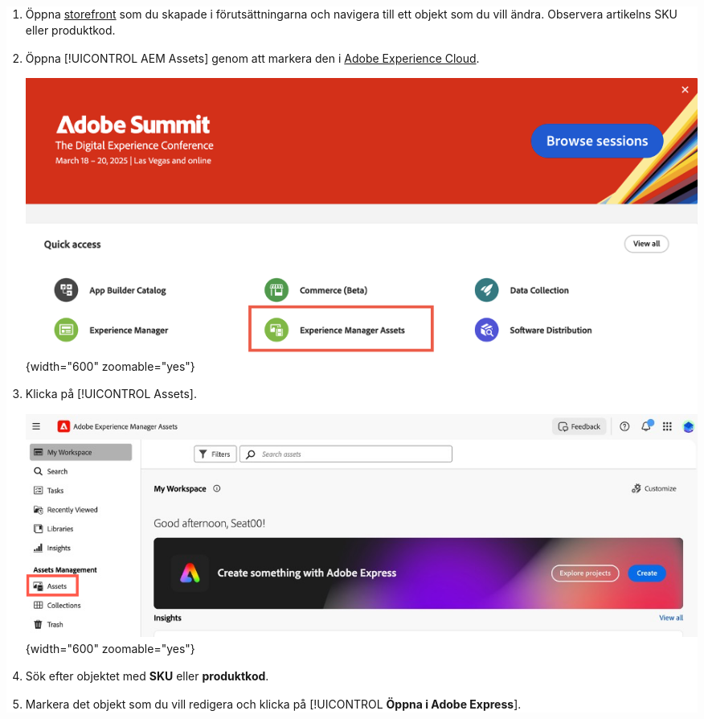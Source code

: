 1. Öppna [storefront](./storefront.md) som du skapade i förutsättningarna och navigera till ett objekt som du vill ändra. Observera artikelns SKU eller produktkod.

1. Öppna [!UICONTROL AEM Assets] genom att markera den i [Adobe Experience Cloud](https://experience.adobe.com/#/home).

   ![aem assets](./assets/select-aem-assets.png){width="600" zoomable="yes"}

1. Klicka på [!UICONTROL Assets].

   ![klicka på resurser](./assets/click-assets.png){width="600" zoomable="yes"}

1. Sök efter objektet med **SKU** eller **produktkod**.

1. Markera det objekt som du vill redigera och klicka på [!UICONTROL **Öppna i Adobe Express**].
